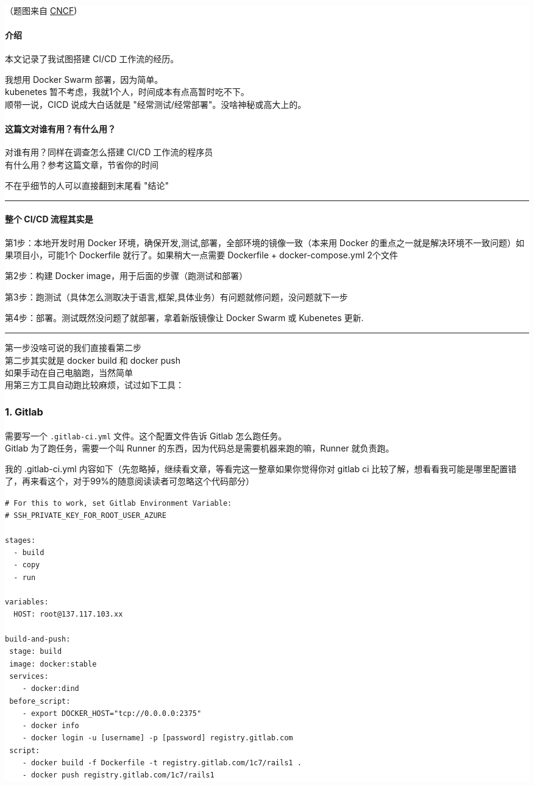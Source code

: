 （题图来自 [CNCF](https://landscape.cncf.io/category=continuous-integration-delivery&format=card-mode&grouping=category))

#### 介绍

本文记录了我试图搭建 CI/CD 工作流的经历。

我想用 Docker Swarm 部署，因为简单。  
kubenetes 暂不考虑，我就1个人，时间成本有点高暂时吃不下。  
顺带一说，CICD 说成大白话就是 "经常测试/经常部署"。没啥神秘或高大上的。

#### 这篇文对谁有用？有什么用？

对谁有用？同样在调查怎么搭建 CI/CD 工作流的程序员  
有什么用？参考这篇文章，节省你的时间

不在乎细节的人可以直接翻到末尾看 "结论"

___

#### 整个 CI/CD 流程其实是

第1步：本地开发时用 Docker 环境，确保开发,测试,部署，全部环境的镜像一致（本来用 Docker 的重点之一就是解决环境不一致问题）如果项目小，可能1个 Dockerfile 就行了。如果稍大一点需要 Dockerfile + docker-compose.yml 2个文件

第2步：构建 Docker image，用于后面的步骤（跑测试和部署）

第3步：跑测试（具体怎么测取决于语言,框架,具体业务）有问题就修问题，没问题就下一步

第4步：部署。测试既然没问题了就部署，拿着新版镜像让 Docker Swarm 或 Kubenetes 更新.

___

第一步没啥可说的我们直接看第二步  
第二步其实就是 docker build 和 docker push  
如果手动在自己电脑跑，当然简单  
用第三方工具自动跑比较麻烦，试过如下工具：

### 1\. Gitlab

需要写一个 `.gitlab-ci.yml` 文件。这个配置文件告诉 Gitlab 怎么跑任务。  
Gitlab 为了跑任务，需要一个叫 Runner 的东西，因为代码总是需要机器来跑的嘛，Runner 就负责跑。

我的 .gitlab-ci.yml 内容如下（先忽略掉，继续看文章，等看完这一整章如果你觉得你对 gitlab ci 比较了解，想看看我可能是哪里配置错了，再来看这个，对于99%的随意阅读读者可忽略这个代码部分）

```
# For this to work, set Gitlab Environment Variable:
# SSH_PRIVATE_KEY_FOR_ROOT_USER_AZURE

stages:
  - build
  - copy
  - run
  
variables:
  HOST: root@137.117.103.xx
  
build-and-push:
 stage: build
 image: docker:stable
 services:
    - docker:dind
 before_script:
    - export DOCKER_HOST="tcp://0.0.0.0:2375"
    - docker info
    - docker login -u [username] -p [password] registry.gitlab.com
 script:
    - docker build -f Dockerfile -t registry.gitlab.com/1c7/rails1 .
    - docker push registry.gitlab.com/1c7/rails1
```
